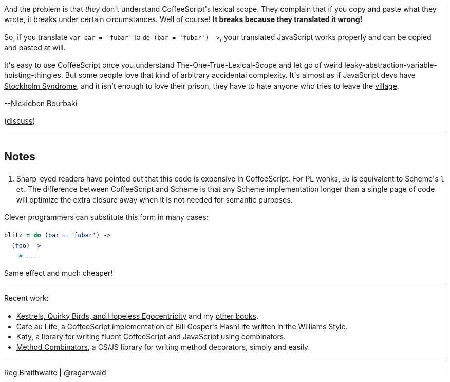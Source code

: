 And the problem is that *they* don't understand CoffeeScript's lexical scope. They complain that if you copy and paste what they wrote, it breaks under certain circumstances. Well of course! **It breaks because they translated it wrong!**

So, if you translate `var bar = 'fubar'` to `do (bar = 'fubar') ->`, your translated JavaScript works properly and can be copied and pasted at will.

It's easy to use CoffeeScript once you understand The-One-True-Lexical-Scope and let go of weird leaky-abstraction-variable-hoisting-thingies. But some people love that kind of arbitrary accidental complexity. It's almost as if JavaScript devs have [Stockholm Syndrome], and it isn't enough to love their prison, they have to hate anyone who tries to leave the [village].

--[Nickieben Bourbaki]

[village]: https://en.wikipedia.org/wiki/The_Village_(The_Prisoner)

([discuss][hn])

[hn]: http://news.ycombinator.com/item?id=4534408

---

Notes
---

1. Sharp-eyed readers have pointed out that this code is expensive in CoffeeScript. For PL wonks, `do` is equivalent to Scheme's `let`. The difference between CoffeeScript and Scheme is that any Scheme implementation longer than a single page of code will optimize the extra closure away when it is not needed for semantic purposes.

  Clever programmers can substitute this form in many cases:

  ```coffeescript
  blitz = do (bar = 'fubar') ->
    (foo) ->
      # ...
  ```

  Same effect and much cheaper!

---

Recent work:

* [Kestrels, Quirky Birds, and Hopeless Egocentricity](http://leanpub.com/combinators) and my [other books](http://leanpub.com/u/raganwald).
* [Cafe au Life](http://recursiveuniver.se), a CoffeeScript implementation of Bill Gosper's HashLife written in the [Williams Style](https://github.com/raganwald/homoiconic/blob/master/2011/11/COMEFROM.md).
* [Katy](http://github.com/raganwald/Katy), a library for writing fluent CoffeeScript and JavaScript using combinators.
* [Method Combinators](https://github.com/raganwald/method-combinators), a CS/JS library for writing method decorators, simply and easily. 

---

[Reg Braithwaite](http://braythwayt.com) | [@raganwald](http://twitter.com/raganwald)

[Stockholm Syndrome]: https://en.wikipedia.org/wiki/Stockholm_syndrome

[Nickieben Bourbaki]: http://www.dreamsongs.com/Nickieben.html
[lex]: https://github.com/raganwald/homoiconic/blob/master/2012/09/lexical-scope-in-coffeescript.md "Lexical Scope in CoffeeScript"
[pessimistic]: https://github.com/raganwald/homoiconic/blob/master/2009-05-01/optimism.md#optimism
[bug]: https://github.com/raganwald/homoiconic/blob/master/2010/10/let.md#lets-make-closures-easy "Let's make closures easy"